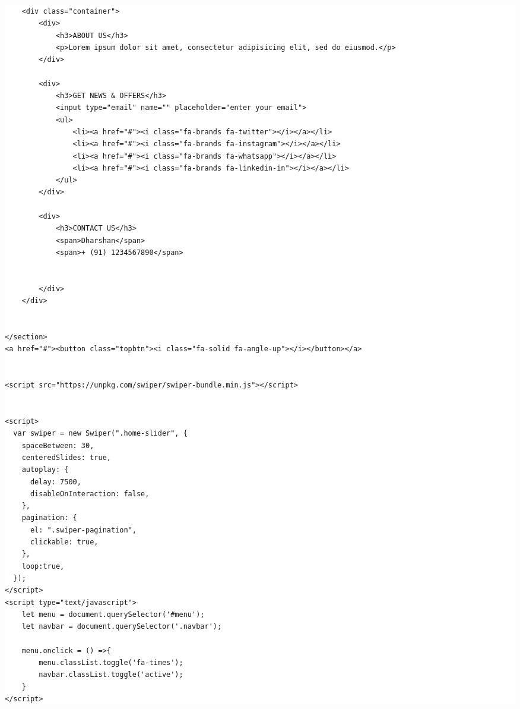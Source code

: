 		<div class="container">
			<div>
				<h3>ABOUT US</h3>
				<p>Lorem ipsum dolor sit amet, consectetur adipisicing elit, sed do eiusmod.</p>
			</div>

			<div>
				<h3>GET NEWS & OFFERS</h3>
				<input type="email" name="" placeholder="enter your email">
				<ul>
					<li><a href="#"><i class="fa-brands fa-twitter"></i></a></li>
					<li><a href="#"><i class="fa-brands fa-instagram"></i></a></li>
					<li><a href="#"><i class="fa-brands fa-whatsapp"></i></a></li>
					<li><a href="#"><i class="fa-brands fa-linkedin-in"></i></a></li>
				</ul>
			</div>

			<div>
				<h3>CONTACT US</h3>
				<span>Dharshan</span>
				<span>+ (91) 1234567890</span>
				
				
			</div>
		</div>

		
	</section>
	<a href="#"><button class="topbtn"><i class="fa-solid fa-angle-up"></i></button></a>

	
    <script src="https://unpkg.com/swiper/swiper-bundle.min.js"></script>

    
    <script>
      var swiper = new Swiper(".home-slider", {
        spaceBetween: 30,
        centeredSlides: true,
        autoplay: {
          delay: 7500,
          disableOnInteraction: false,
        },
        pagination: {
          el: ".swiper-pagination",
          clickable: true,
        },
        loop:true,
      });
    </script>
	<script type="text/javascript">
		let menu = document.querySelector('#menu');
		let navbar = document.querySelector('.navbar');

		menu.onclick = () =>{
			menu.classList.toggle('fa-times');
			navbar.classList.toggle('active');
		}
	</script>
</body>
</html>
